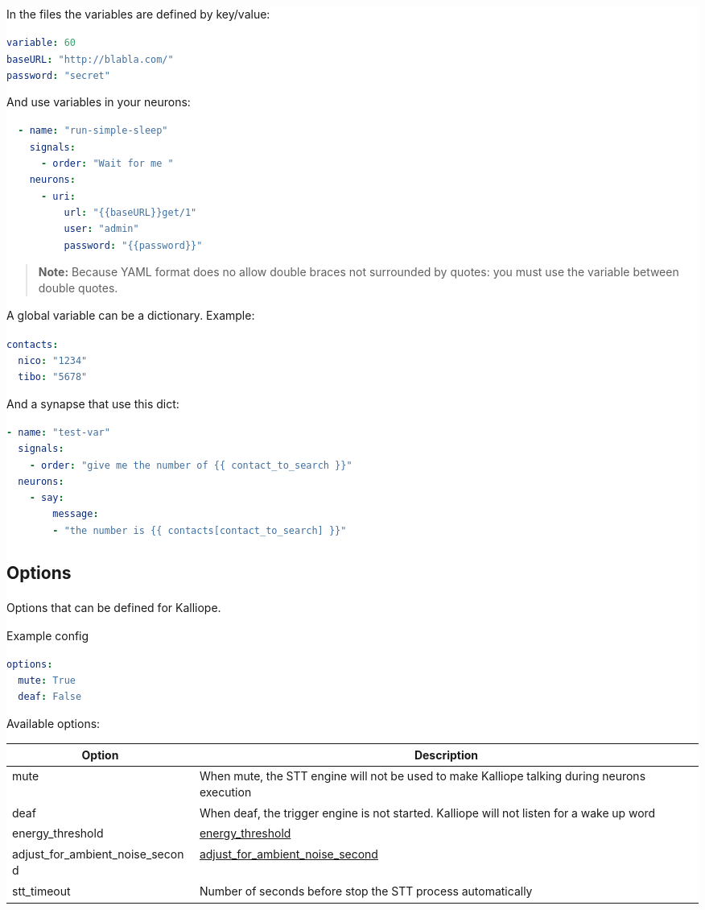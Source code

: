 In the files the variables are defined by key/value:
```yml
variable: 60
baseURL: "http://blabla.com/"
password: "secret"
```

And use variables in your neurons:
```yml
  - name: "run-simple-sleep"
    signals:
      - order: "Wait for me "
    neurons:
      - uri:
          url: "{{baseURL}}get/1"
          user: "admin"
          password: "{{password}}"
```

> **Note:** Because YAML format does no allow double braces not surrounded by quotes: you must use the variable between double quotes.

A global variable can be a dictionary. Example:
```yml
contacts:
  nico: "1234"
  tibo: "5678"
```

And a synapse that use this dict:
```yml
- name: "test-var"
  signals:
    - order: "give me the number of {{ contact_to_search }}"
  neurons:
    - say:
        message:
        - "the number is {{ contacts[contact_to_search] }}"
```

## Options

Options that can be defined for Kalliope.

Example config
```yaml
options:
  mute: True
  deaf: False
```

Available options:

| Option                          | Description                                                                                  |
| ------------------------------- | -------------------------------------------------------------------------------------------- |
| mute                            | When mute, the STT engine will not be used to make Kalliope talking during neurons execution |
| deaf                            | When deaf, the trigger engine is not started. Kalliope will not listen for a wake up word    |
| energy_threshold                | [energy_threshold](#energy_threshold)                                                        |
| adjust_for_ambient_noise_second | [adjust_for_ambient_noise_second](#adjust_for_ambient_noise_second)                          |
| stt_timeout                     | Number of seconds before stop the STT process automatically                                  |
